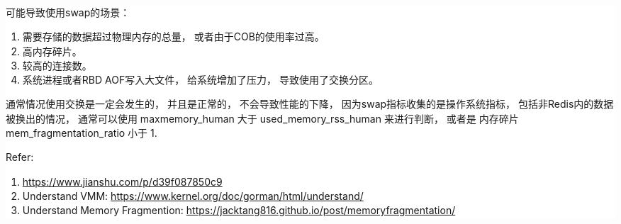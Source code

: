 可能导致使用swap的场景： 
1. 需要存储的数据超过物理内存的总量， 或者由于COB的使用率过高。
2. 高内存碎片。
3. 较高的连接数。
4. 系统进程或者RBD AOF写入大文件， 给系统增加了压力， 导致使用了交换分区。

通常情况使用交换是一定会发生的， 并且是正常的， 不会导致性能的下降， 因为swap指标收集的是操作系统指标， 包括非Redis内的数据被换出的情况， 通常可以使用 maxmemory_human  大于 used_memory_rss_human  来进行判断， 或者是 内存碎片 mem_fragmentation_ratio 小于 1. 

Refer:
1. https://www.jianshu.com/p/d39f087850c9
2. Understand VMM: https://www.kernel.org/doc/gorman/html/understand/
3. Understand Memory Fragmention: https://jacktang816.github.io/post/memoryfragmentation/